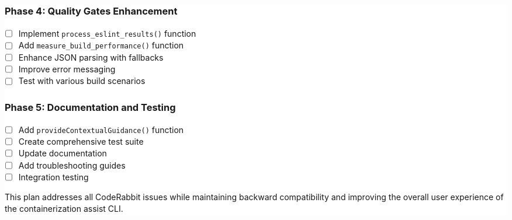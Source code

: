 ### Phase 4: Quality Gates Enhancement
- [ ] Implement `process_eslint_results()` function
- [ ] Add `measure_build_performance()` function
- [ ] Enhance JSON parsing with fallbacks
- [ ] Improve error messaging
- [ ] Test with various build scenarios

### Phase 5: Documentation and Testing
- [ ] Add `provideContextualGuidance()` function
- [ ] Create comprehensive test suite
- [ ] Update documentation
- [ ] Add troubleshooting guides
- [ ] Integration testing

This plan addresses all CodeRabbit issues while maintaining backward compatibility and improving the overall user experience of the containerization assist CLI.